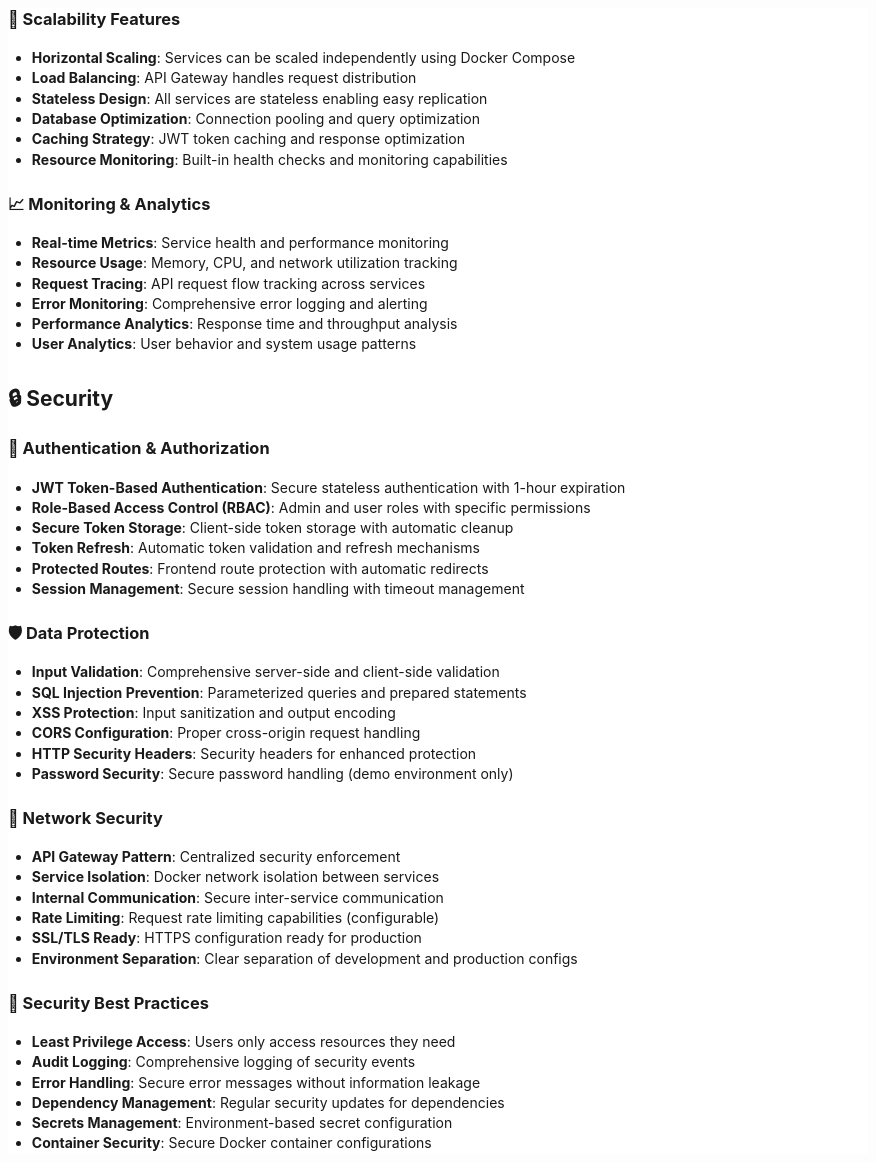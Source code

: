 ### 🔧 Scalability Features
- **Horizontal Scaling**: Services can be scaled independently using Docker Compose
- **Load Balancing**: API Gateway handles request distribution
- **Stateless Design**: All services are stateless enabling easy replication
- **Database Optimization**: Connection pooling and query optimization
- **Caching Strategy**: JWT token caching and response optimization
- **Resource Monitoring**: Built-in health checks and monitoring capabilities

### 📈 Monitoring & Analytics
- **Real-time Metrics**: Service health and performance monitoring
- **Resource Usage**: Memory, CPU, and network utilization tracking
- **Request Tracing**: API request flow tracking across services
- **Error Monitoring**: Comprehensive error logging and alerting
- **Performance Analytics**: Response time and throughput analysis
- **User Analytics**: User behavior and system usage patterns

## 🔒 Security

### 🔐 Authentication & Authorization
- **JWT Token-Based Authentication**: Secure stateless authentication with 1-hour expiration
- **Role-Based Access Control (RBAC)**: Admin and user roles with specific permissions
- **Secure Token Storage**: Client-side token storage with automatic cleanup
- **Token Refresh**: Automatic token validation and refresh mechanisms
- **Protected Routes**: Frontend route protection with automatic redirects
- **Session Management**: Secure session handling with timeout management

### 🛡️ Data Protection
- **Input Validation**: Comprehensive server-side and client-side validation
- **SQL Injection Prevention**: Parameterized queries and prepared statements
- **XSS Protection**: Input sanitization and output encoding
- **CORS Configuration**: Proper cross-origin request handling
- **HTTP Security Headers**: Security headers for enhanced protection
- **Password Security**: Secure password handling (demo environment only)

### 🔧 Network Security
- **API Gateway Pattern**: Centralized security enforcement
- **Service Isolation**: Docker network isolation between services
- **Internal Communication**: Secure inter-service communication
- **Rate Limiting**: Request rate limiting capabilities (configurable)
- **SSL/TLS Ready**: HTTPS configuration ready for production
- **Environment Separation**: Clear separation of development and production configs

### 🚨 Security Best Practices
- **Least Privilege Access**: Users only access resources they need
- **Audit Logging**: Comprehensive logging of security events
- **Error Handling**: Secure error messages without information leakage
- **Dependency Management**: Regular security updates for dependencies
- **Secrets Management**: Environment-based secret configuration
- **Container Security**: Secure Docker container configurations
